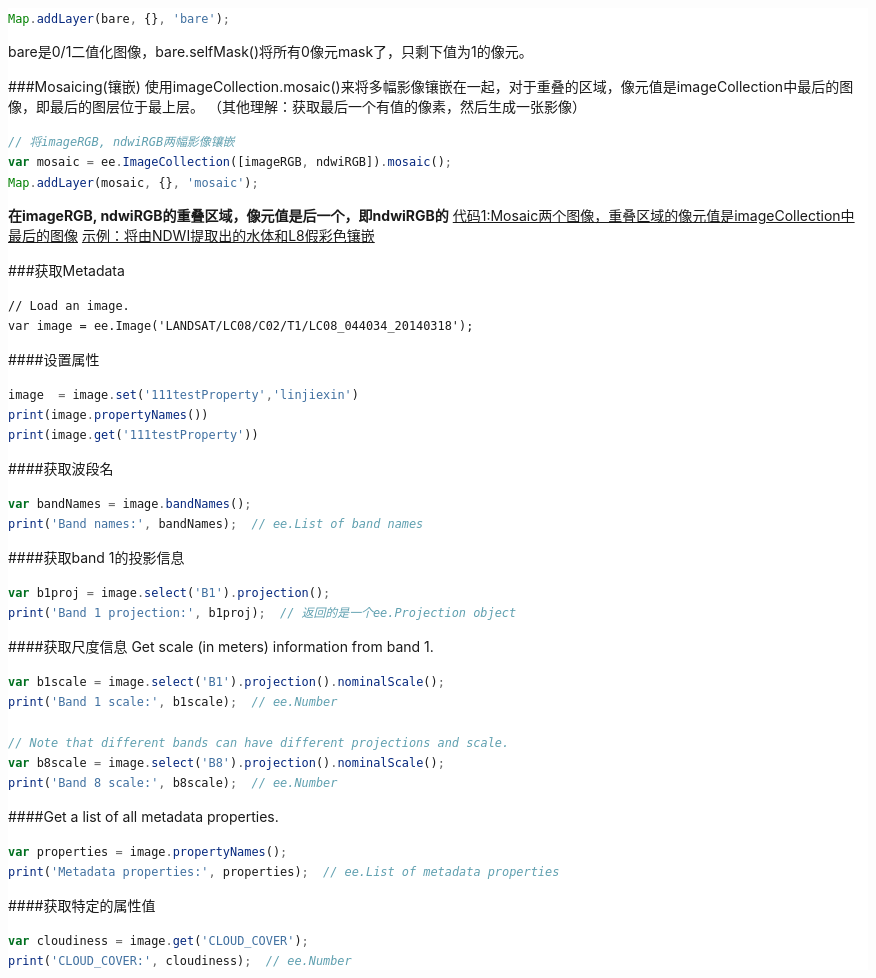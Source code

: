```js
Map.addLayer(bare, {}, 'bare');
```
bare是0/1二值化图像，bare.selfMask()将所有0像元mask了，只剩下值为1的像元。

###Mosaicing(镶嵌)
使用imageCollection.mosaic()来将多幅影像镶嵌在一起，对于重叠的区域，像元值是imageCollection中最后的图像，即最后的图层位于最上层。
（其他理解：获取最后一个有值的像素，然后生成一张影像）
```js
// 将imageRGB, ndwiRGB两幅影像镶嵌
var mosaic = ee.ImageCollection([imageRGB, ndwiRGB]).mosaic();
Map.addLayer(mosaic, {}, 'mosaic');
```
**在imageRGB, ndwiRGB的重叠区域，像元值是后一个，即ndwiRGB的**
[代码1:Mosaic两个图像，重叠区域的像元值是imageCollection中最后的图像](https://code.earthengine.google.com/fa7bfbafd793a1dfea5c19628b013181)
[示例：将由NDWI提取出的水体和L8假彩色镶嵌](https://developers.google.com/earth-engine/guides/image_visualization#mosaicking)

###获取Metadata
```JS
// Load an image.
var image = ee.Image('LANDSAT/LC08/C02/T1/LC08_044034_20140318');
```
####设置属性
```js
image  = image.set('111testProperty','linjiexin')
print(image.propertyNames())
print(image.get('111testProperty'))
```

####获取波段名
```js
var bandNames = image.bandNames();
print('Band names:', bandNames);  // ee.List of band names
```

####获取band 1的投影信息
```js
var b1proj = image.select('B1').projection();
print('Band 1 projection:', b1proj);  // 返回的是一个ee.Projection object
```

####获取尺度信息
Get scale (in meters) information from band 1.
```js
var b1scale = image.select('B1').projection().nominalScale();
print('Band 1 scale:', b1scale);  // ee.Number

// Note that different bands can have different projections and scale.
var b8scale = image.select('B8').projection().nominalScale();
print('Band 8 scale:', b8scale);  // ee.Number
```

####Get a list of all metadata properties.
```js
var properties = image.propertyNames();
print('Metadata properties:', properties);  // ee.List of metadata properties
```
####获取特定的属性值
```js
var cloudiness = image.get('CLOUD_COVER');
print('CLOUD_COVER:', cloudiness);  // ee.Number
```
